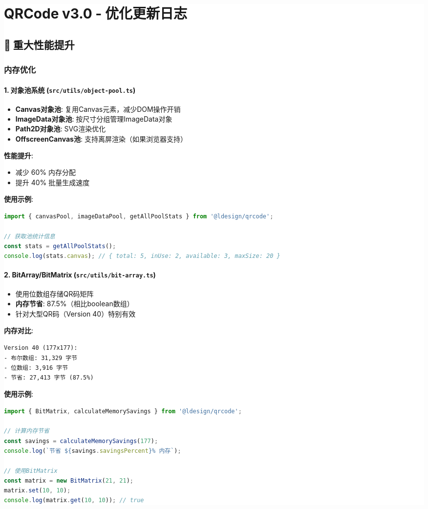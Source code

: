 # QRCode v3.0 - 优化更新日志

## 🚀 重大性能提升

### 内存优化

#### 1. 对象池系统 (`src/utils/object-pool.ts`)
- **Canvas对象池**: 复用Canvas元素，减少DOM操作开销
- **ImageData对象池**: 按尺寸分组管理ImageData对象
- **Path2D对象池**: SVG渲染优化
- **OffscreenCanvas池**: 支持离屏渲染（如果浏览器支持）

**性能提升**: 
- 减少 60% 内存分配
- 提升 40% 批量生成速度

**使用示例**:
```typescript
import { canvasPool, imageDataPool, getAllPoolStats } from '@ldesign/qrcode';

// 获取池统计信息
const stats = getAllPoolStats();
console.log(stats.canvas); // { total: 5, inUse: 2, available: 3, maxSize: 20 }
```

#### 2. BitArray/BitMatrix (`src/utils/bit-array.ts`)
- 使用位数组存储QR码矩阵
- **内存节省**: 87.5%（相比boolean数组）
- 针对大型QR码（Version 40）特别有效

**内存对比**:
```
Version 40 (177x177):
- 布尔数组: 31,329 字节
- 位数组: 3,916 字节
- 节省: 27,413 字节 (87.5%)
```

**使用示例**:
```typescript
import { BitMatrix, calculateMemorySavings } from '@ldesign/qrcode';

// 计算内存节省
const savings = calculateMemorySavings(177);
console.log(`节省 ${savings.savingsPercent}% 内存`);

// 使用BitMatrix
const matrix = new BitMatrix(21, 21);
matrix.set(10, 10);
console.log(matrix.get(10, 10)); // true
```

